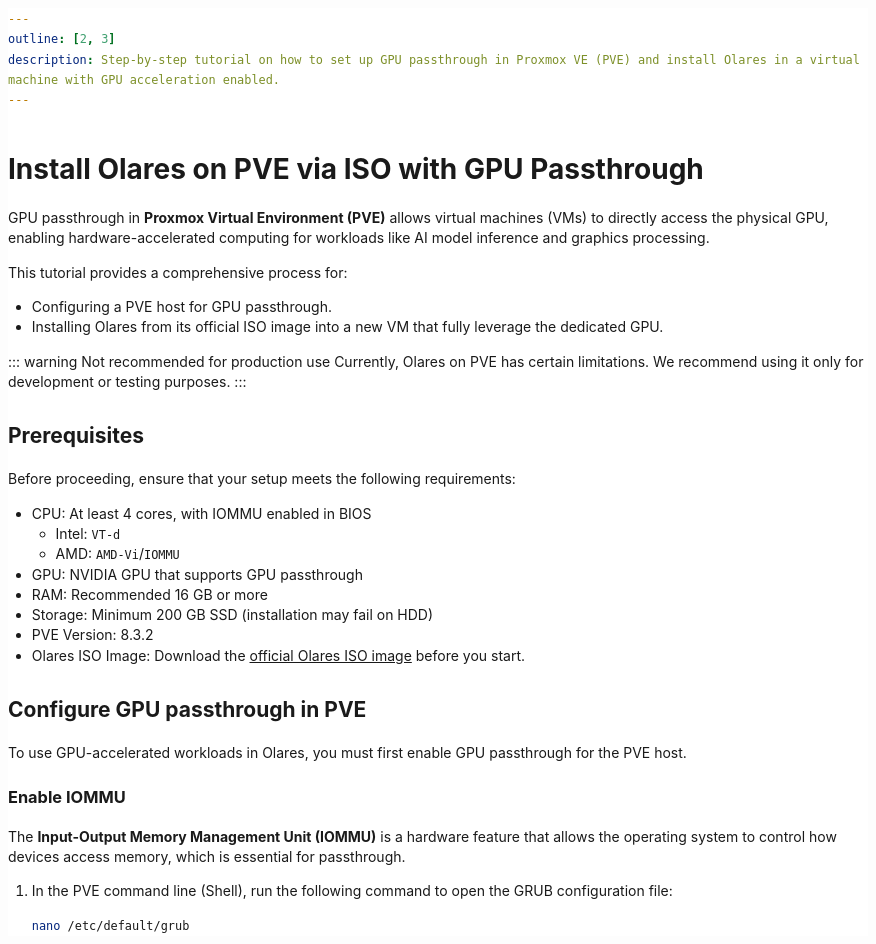 ```yaml
---
outline: [2, 3]
description: Step-by-step tutorial on how to set up GPU passthrough in Proxmox VE (PVE) and install Olares in a virtual machine with GPU acceleration enabled.
---
```


# Install Olares on PVE via ISO with GPU Passthrough

GPU passthrough in **Proxmox Virtual Environment (PVE)** allows virtual machines (VMs) to directly access the physical GPU, enabling hardware-accelerated computing for workloads like AI model inference and graphics processing.

This tutorial provides a comprehensive process for:
- Configuring a PVE host for GPU passthrough. 
- Installing Olares from its official ISO image into a new VM that fully leverage the dedicated GPU.

::: warning Not recommended for production use
Currently, Olares on PVE has certain limitations. We recommend using it only for development or testing purposes.
:::

## Prerequisites

Before proceeding, ensure that your setup meets the following requirements:

- CPU: At least 4 cores, with IOMMU enabled in BIOS
  - Intel: `VT-d`
  - AMD: `AMD-Vi`/`IOMMU`
- GPU: NVIDIA GPU that supports GPU passthrough
- RAM: Recommended 16 GB or more 
- Storage: Minimum 200 GB SSD (installation may fail on HDD)  
- PVE Version: 8.3.2
- Olares ISO Image: Download the [official Olares ISO image](https://dc3p1870nn3cj.cloudfront.net/olares-v1.12.1-amd64.iso) before you start.

## Configure GPU passthrough in PVE

To use GPU-accelerated workloads in Olares, you must first enable GPU passthrough for the PVE host.

### Enable IOMMU

The **Input-Output Memory Management Unit (IOMMU)** is a hardware feature that allows the operating system to control how devices access memory, which is essential for passthrough.

1. In the PVE command line (Shell), run the following command to open the GRUB configuration file:
        
    ```bash
    nano /etc/default/grub
    ```
    
